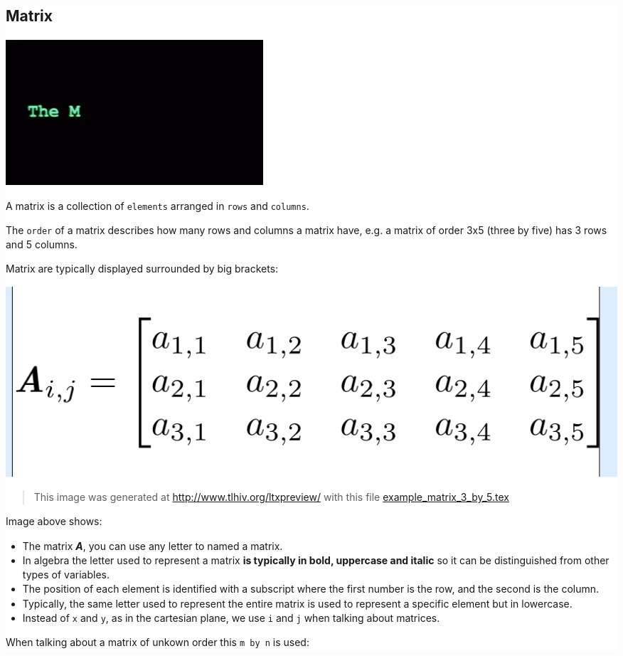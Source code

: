 ## Matrix

![the_matrix_has_you.webp](../media/img/the_matrix_has_you.webp)

A matrix is a collection of `elements` arranged in `rows` and `columns`.

The `order` of a matrix describes how many rows and columns a matrix have, e.g. a matrix of order 3x5 (three by five) has 3 rows and 5 columns.

Matrix are typically displayed surrounded by big brackets:

![example_matrix_3_by_5.png](../media/img/example_matrix_3_by_5.png)

> This image was generated at http://www.tlhiv.org/ltxpreview/ with this file [example_matrix_3_by_5.tex](../scripts/latex/example_matrix_3_by_5.tex)

Image above shows:

- The matrix ***A***, you can use any letter to named a matrix.
- In algebra the letter used to represent a matrix **is typically in bold, uppercase and italic** so it can be distinguished from other types of variables.
- The position of each element is identified with a subscript where the first number is the row, and the second is the column.
- Typically, the same letter used to represent the entire matrix is used to represent a specific element but in lowercase.
- Instead of `x` and `y`, as in the cartesian plane, we use `i` and `j` when talking about matrices.

When talking about a matrix of unkown order this `m by n` is used:
